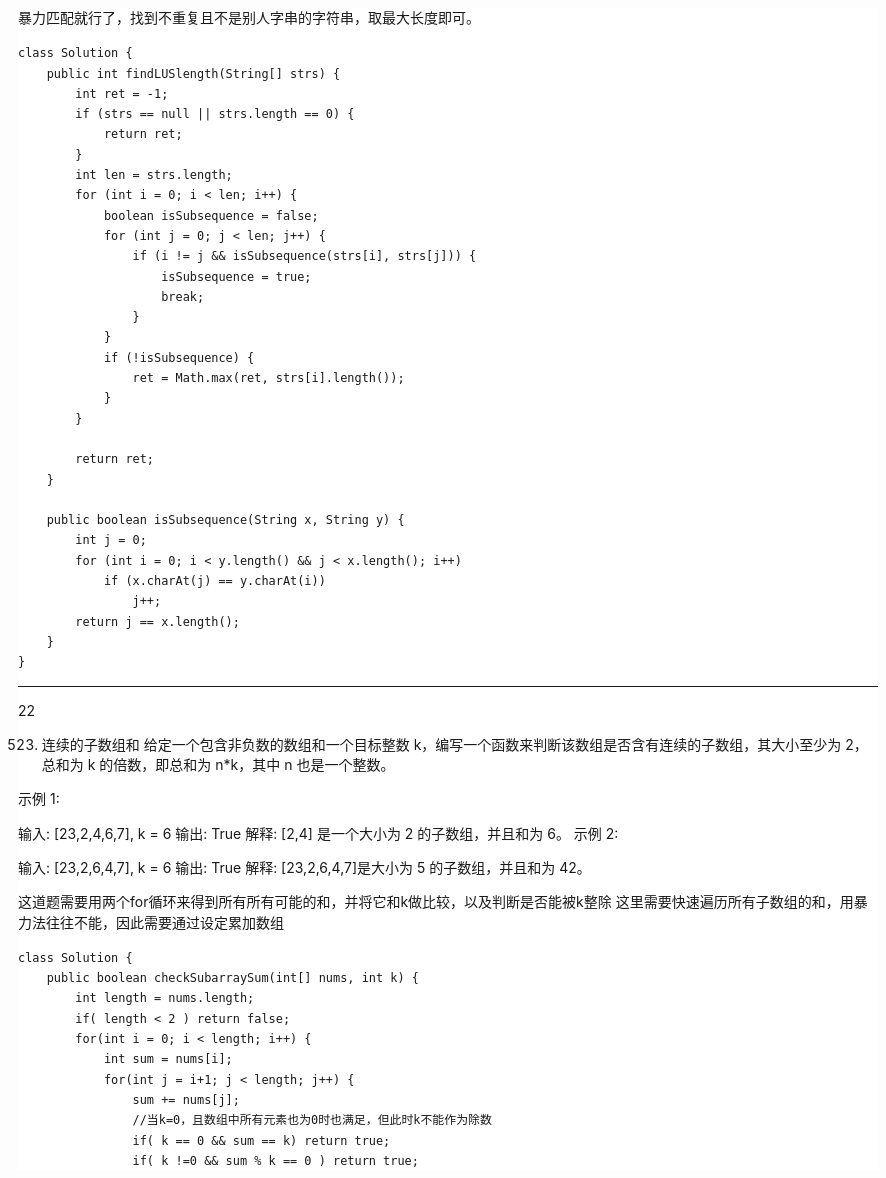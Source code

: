 暴力匹配就行了，找到不重复且不是别人字串的字符串，取最大长度即可。
```
class Solution {
    public int findLUSlength(String[] strs) {
        int ret = -1;
        if (strs == null || strs.length == 0) {
            return ret;
        }
        int len = strs.length;
        for (int i = 0; i < len; i++) {
            boolean isSubsequence = false;
            for (int j = 0; j < len; j++) {
                if (i != j && isSubsequence(strs[i], strs[j])) {
                    isSubsequence = true;
                    break;
                }
            }
            if (!isSubsequence) {
                ret = Math.max(ret, strs[i].length());
            }
        }

        return ret;
    }

    public boolean isSubsequence(String x, String y) {
        int j = 0;
        for (int i = 0; i < y.length() && j < x.length(); i++)
            if (x.charAt(j) == y.charAt(i))
                j++;
        return j == x.length();
    }
}
```

----------
22

523. 连续的子数组和
给定一个包含非负数的数组和一个目标整数 k，编写一个函数来判断该数组是否含有连续的子数组，其大小至少为 2，总和为 k 的倍数，即总和为 n*k，其中 n 也是一个整数。

示例 1:

输入: [23,2,4,6,7], k = 6
输出: True
解释: [2,4] 是一个大小为 2 的子数组，并且和为 6。
示例 2:

输入: [23,2,6,4,7], k = 6
输出: True
解释: [23,2,6,4,7]是大小为 5 的子数组，并且和为 42。


这道题需要用两个for循环来得到所有所有可能的和，并将它和k做比较，以及判断是否能被k整除
这里需要快速遍历所有子数组的和，用暴力法往往不能，因此需要通过设定累加数组
```
class Solution {
    public boolean checkSubarraySum(int[] nums, int k) {
        int length = nums.length;
        if( length < 2 ) return false;
        for(int i = 0; i < length; i++) {
            int sum = nums[i];
            for(int j = i+1; j < length; j++) {
                sum += nums[j];
                //当k=0，且数组中所有元素也为0时也满足，但此时k不能作为除数
                if( k == 0 && sum == k) return true;
                if( k !=0 && sum % k == 0 ) return true;
```